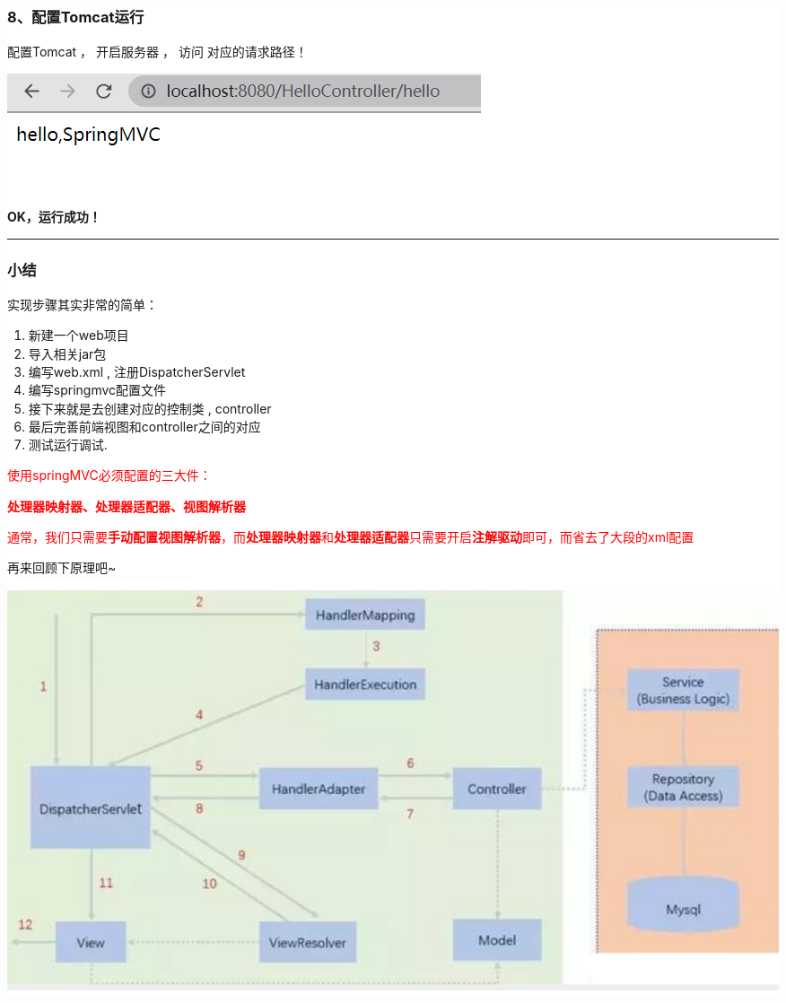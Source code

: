 ### **8、配置Tomcat运行**

配置Tomcat ，  开启服务器 ， 访问 对应的请求路径！

![](./assets/81.png)

**OK，运行成功！**

------



### 小结

实现步骤其实非常的简单：

1. 新建一个web项目
2. 导入相关jar包
3. 编写web.xml , 注册DispatcherServlet
4. 编写springmvc配置文件
5. 接下来就是去创建对应的控制类 , controller
6. 最后完善前端视图和controller之间的对应
7. 测试运行调试.

<font color='red'>使用springMVC必须配置的三大件：</font>

<font color='red'>**处理器映射器、处理器适配器、视图解析器**</font>

<font color='red'>通常，我们只需要**手动配置视图解析器**，而**处理器映射器**和**处理器适配器**只需要开启**注解驱动**即可，而省去了大段的xml配置</font>

再来回顾下原理吧~

![](./assets/80.png)

